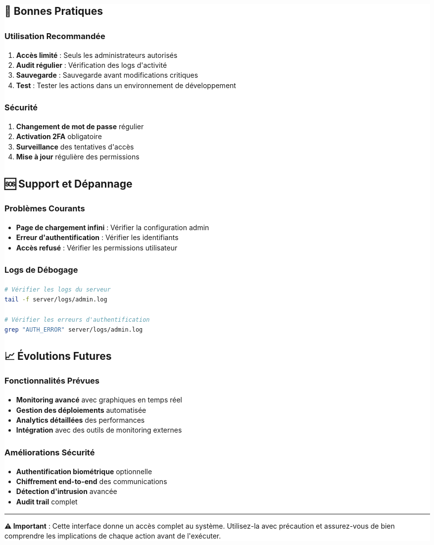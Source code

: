 ## 🎯 Bonnes Pratiques

### Utilisation Recommandée
1. **Accès limité** : Seuls les administrateurs autorisés
2. **Audit régulier** : Vérification des logs d'activité
3. **Sauvegarde** : Sauvegarde avant modifications critiques
4. **Test** : Tester les actions dans un environnement de développement

### Sécurité
1. **Changement de mot de passe** régulier
2. **Activation 2FA** obligatoire
3. **Surveillance** des tentatives d'accès
4. **Mise à jour** régulière des permissions

## 🆘 Support et Dépannage

### Problèmes Courants
- **Page de chargement infini** : Vérifier la configuration admin
- **Erreur d'authentification** : Vérifier les identifiants
- **Accès refusé** : Vérifier les permissions utilisateur

### Logs de Débogage
```bash
# Vérifier les logs du serveur
tail -f server/logs/admin.log

# Vérifier les erreurs d'authentification
grep "AUTH_ERROR" server/logs/admin.log
```

## 📈 Évolutions Futures

### Fonctionnalités Prévues
- **Monitoring avancé** avec graphiques en temps réel
- **Gestion des déploiements** automatisée
- **Analytics détaillées** des performances
- **Intégration** avec des outils de monitoring externes

### Améliorations Sécurité
- **Authentification biométrique** optionnelle
- **Chiffrement end-to-end** des communications
- **Détection d'intrusion** avancée
- **Audit trail** complet

---

**⚠️ Important** : Cette interface donne un accès complet au système. Utilisez-la avec précaution et assurez-vous de bien comprendre les implications de chaque action avant de l'exécuter. 